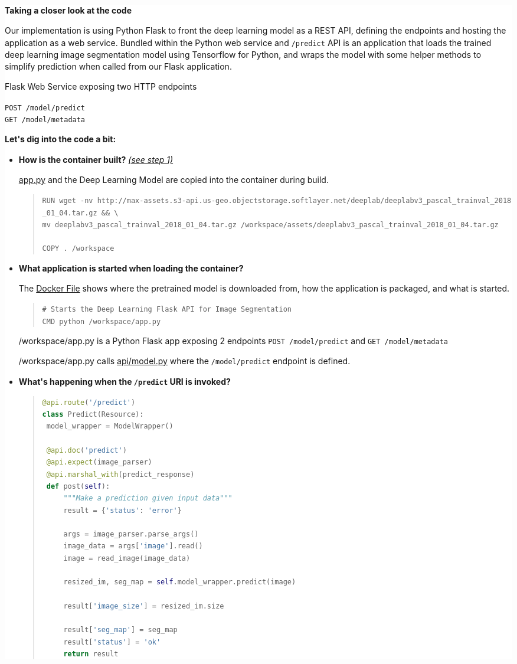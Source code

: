 **Taking a closer look at the code**

Our implementation is using Python Flask to front the deep learning model as a REST API, defining the endpoints and hosting the application as a web service.  Bundled within the Python web service and `/predict` API is an application that loads the trained deep learning image segmentation model using Tensorflow for Python, and wraps the model with some helper methods to simplify prediction when called from our Flask application.

Flask Web Service exposing two HTTP endpoints

```http
POST /model/predict
GET /model/metadata
```

**Let's dig into the code a bit:**

* **How is the container built?** _[(see step 1)](#1-build-the-model)_

  [app.py](https://github.com/justinmccoy/MAX-Image-Segmenter/blob/master/app.py) and the Deep Learning Model are copied into the container during build.
  >```docker
  >RUN wget -nv http://max-assets.s3-api.us-geo.objectstorage.softlayer.net/deeplab/deeplabv3_pascal_trainval_2018_01_04.tar.gz && \
  >mv deeplabv3_pascal_trainval_2018_01_04.tar.gz /workspace/assets/deeplabv3_pascal_trainval_2018_01_04.tar.gz
  >
  >COPY . /workspace
  >```

* **What application is started when loading the container?** 

  The [Docker File](https://github.com/justinmccoy/MAX-Image-Segmenter/blob/master/Dockerfile) shows where the pretrained model is downloaded from, how the application is packaged, and what is started.
  >```Docker
  ># Starts the Deep Learning Flask API for Image Segmentation
  >CMD python /workspace/app.py
  >```

  /workspace/app.py is a Python Flask app exposing 2 endpoints `POST /model/predict` and `GET /model/metadata`

  /workspace/app.py calls [api/model.py](https://github.com/justinmccoy/MAX-Image-Segmenter/blob/master/api/model.py) where the `/model/predict` endpoint is defined.

* **What's happening when the `/predict` URI is invoked?**
  >```Python
  > @api.route('/predict')
  > class Predict(Resource):
  >  model_wrapper = ModelWrapper()
  >
  >  @api.doc('predict')
  >  @api.expect(image_parser)
  >  @api.marshal_with(predict_response)
  >  def post(self):
  >      """Make a prediction given input data"""
  >      result = {'status': 'error'}
  >
  >      args = image_parser.parse_args()
  >      image_data = args['image'].read()
  >      image = read_image(image_data)
  >
  >      resized_im, seg_map = self.model_wrapper.predict(image)
  >
  >      result['image_size'] = resized_im.size
  >
  >      result['seg_map'] = seg_map
  >      result['status'] = 'ok'
  >      return result